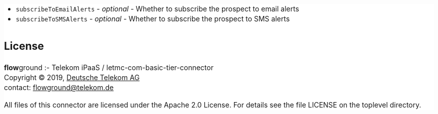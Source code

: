 * `subscribeToEmailAlerts` - _optional_ - Whether to subscribe the prospect to email alerts
* `subscribeToSMSAlerts` - _optional_ - Whether to subscribe the prospect to SMS alerts

## License

**flow**ground :- Telekom iPaaS / letmc-com-basic-tier-connector<br/>
Copyright © 2019, [Deutsche Telekom AG](https://www.telekom.de)<br/>
contact: flowground@telekom.de

All files of this connector are licensed under the Apache 2.0 License. For details
see the file LICENSE on the toplevel directory.
